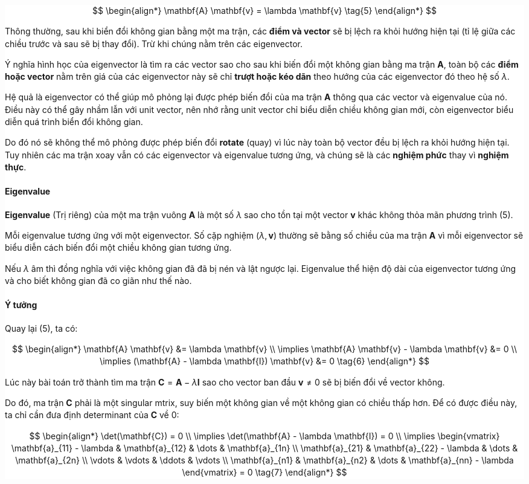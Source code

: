 $$
\begin{align*}
\mathbf{A} \mathbf{v} = \lambda \mathbf{v} \tag{5}
\end{align*}
$$

Thông thường, sau khi biển đổi không gian bằng một ma trận, các **điểm và vector** sẽ bị lệch ra khỏi hướng hiện tại (tỉ lệ giữa các chiều trước và sau sẽ bị thay đổi). Trừ khi chúng nằm trên các eigenvector.

Ý nghĩa hình học của eigenvector là tìm ra các vector sao cho sau khi biến đổi một không gian bằng ma trận $\mathbf{A}$, toàn bộ các **điểm hoặc vector** nằm trên giá của các eigenvector này sẽ chỉ **trượt hoặc kéo dãn** theo hướng của các eigenvector đó theo hệ số $\lambda$.

Hệ quả là eigenvector có thể giúp mô phỏng lại được phép biến đổi của ma trận $\mathbf{A}$ thông qua các vector và eigenvalue của nó. Điều này có thể gây nhầm lẫn với unit vector, nên nhớ rằng unit vector chỉ biểu diễn chiều không gian mới, còn eigenvector biểu diễn quá trình biển đổi không gian.

Do đó nó sẽ không thể mô phỏng được phép biến đổi **rotate** (quay) vì lúc này toàn bộ vector đều bị lệch ra khỏi hướng hiện tại. Tuy nhiên các ma trận xoay vẫn có các eigenvector và eigenvalue tương ứng, và chúng sẽ là các **nghiệm phức** thay vì **nghiệm thực**.

#### Eigenvalue

**Eigenvalue** (Trị riêng) của một ma trận vuông $\mathbf{A}$ là một số $\lambda$ sao cho tồn tại một vector $\mathbf{v}$ khác không thỏa mãn phương trình $(5)$.

Mỗi eigenvalue tương ứng với một eigenvector. Số cặp nghiệm $(\lambda, \mathbf{v})$ thường sẽ bằng số chiều của ma trận $\mathbf{A}$ vì mỗi eigenvector sẽ biểu diễn cách biến đổi một chiều không gian tương ứng.

Nếu $\lambda$ âm thì đồng nghĩa với việc không gian đã đã bị nén và lật ngược lại. Eigenvalue thể hiện độ dài của eigenvector tương ứng và cho biết không gian đã co giãn như thế nào.

#### Ý tưởng

Quay lại $(5)$, ta có:

$$
\begin{align*}
\mathbf{A} \mathbf{v} &= \lambda \mathbf{v} \\
\implies \mathbf{A} \mathbf{v} - \lambda \mathbf{v} &= 0 \\
\implies (\mathbf{A} - \lambda \mathbf{I}) \mathbf{v} &= 0 \tag{6}
\end{align*}
$$

Lúc này bài toán trở thành tìm ma trận $\mathbf{C} = \mathbf{A} - \lambda \mathbf{I}$ sao cho vector ban đầu $\mathbf{v} \neq 0$ sẽ bị biến đổi về vector không.

Do đó, ma trận $\mathbf{C}$ phải là một singular mtrix, suy biến một không gian về một không gian có chiều thấp hơn. Để có được điều này, ta chỉ cần đưa định determinant của $\mathbf{C}$ về 0:

$$
\begin{align*}
\det(\mathbf{C}) = 0 \\
\implies \det(\mathbf{A} - \lambda \mathbf{I}) = 0 \\
\implies \begin{vmatrix} \mathbf{a}_{11} - \lambda & \mathbf{a}_{12} & \dots & \mathbf{a}_{1n} \\ \mathbf{a}_{21} & \mathbf{a}_{22} - \lambda & \dots & \mathbf{a}_{2n} \\ \vdots & \vdots & \ddots & \vdots \\ \mathbf{a}_{n1} & \mathbf{a}_{n2} & \dots & \mathbf{a}_{nn} - \lambda \end{vmatrix} = 0 \tag{7}
\end{align*}
$$
